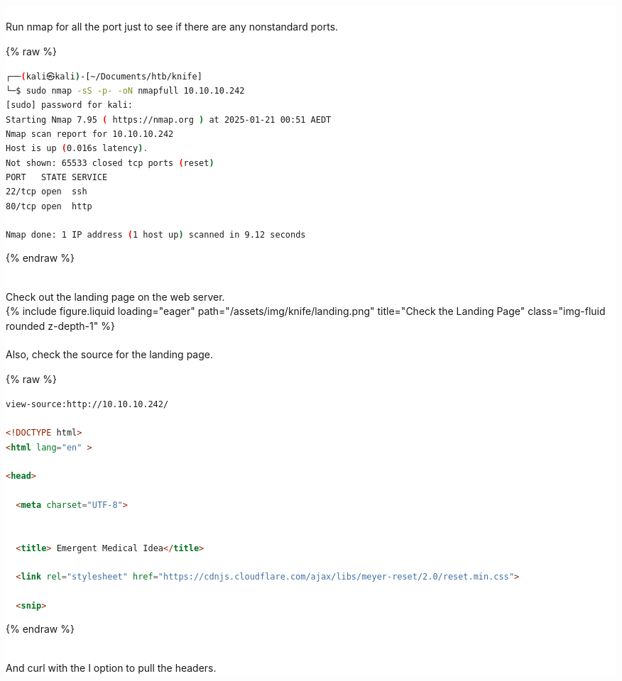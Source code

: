 <br />
Run nmap for all the port just to see if there are any nonstandard ports.

{% raw %}
```sh
┌──(kali㉿kali)-[~/Documents/htb/knife]
└─$ sudo nmap -sS -p- -oN nmapfull 10.10.10.242  
[sudo] password for kali: 
Starting Nmap 7.95 ( https://nmap.org ) at 2025-01-21 00:51 AEDT
Nmap scan report for 10.10.10.242
Host is up (0.016s latency).
Not shown: 65533 closed tcp ports (reset)
PORT   STATE SERVICE
22/tcp open  ssh
80/tcp open  http

Nmap done: 1 IP address (1 host up) scanned in 9.12 seconds
```
{% endraw %}

<br />
Check out the landing page on the web server.

<div class="row justify-content-sm-center">
    <div class="col-sm mt-3 mt-md-0">
        {% include figure.liquid loading="eager" path="/assets/img/knife/landing.png" title="Check the Landing Page" class="img-fluid rounded z-depth-1" %}
    </div>
</div>

<br />
Also, check the source for the landing page.

{% raw %}
```html
view-source:http://10.10.10.242/

<!DOCTYPE html>
<html lang="en" >

<head>

  <meta charset="UTF-8">
 

  <title> Emergent Medical Idea</title>
  
  <link rel="stylesheet" href="https://cdnjs.cloudflare.com/ajax/libs/meyer-reset/2.0/reset.min.css">

  <snip>
```
{% endraw %}

<br />
And curl with the I option to pull the headers.

